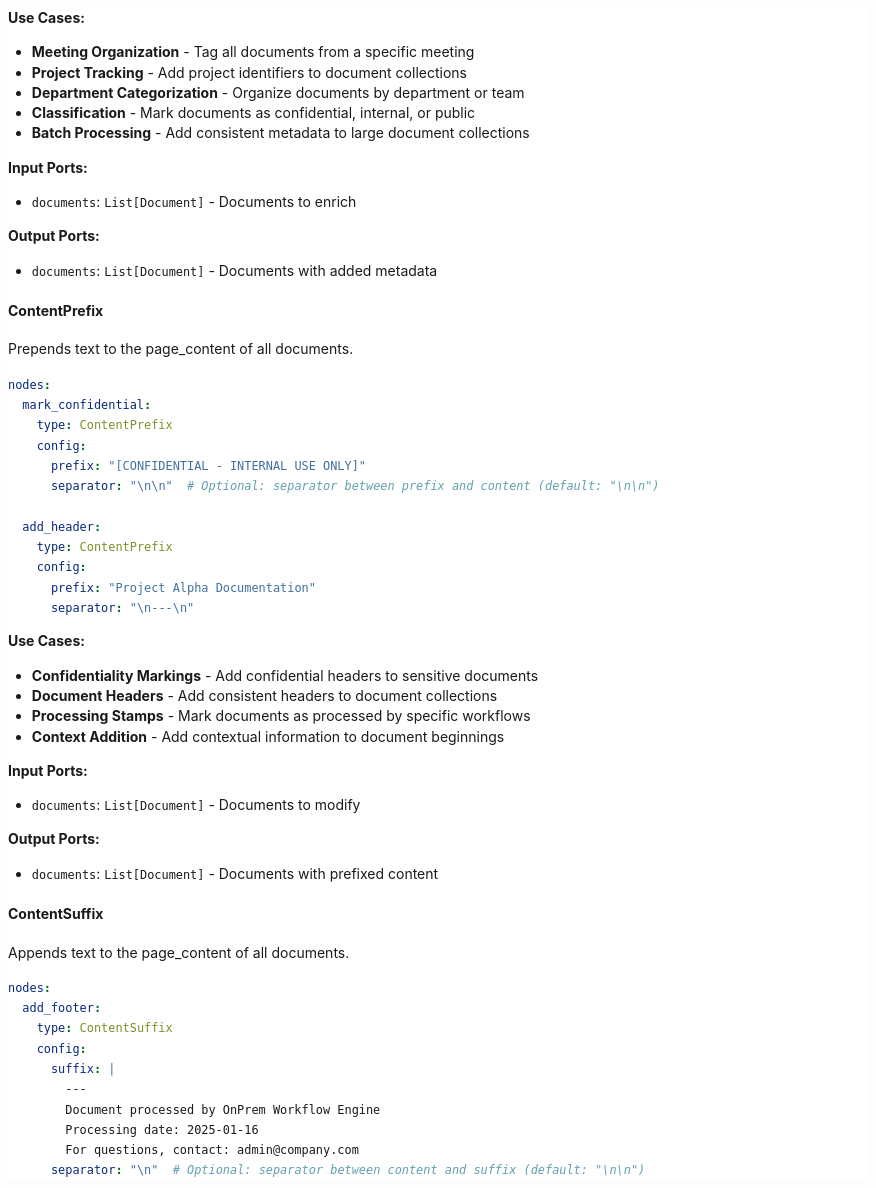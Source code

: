 **Use Cases:**
- **Meeting Organization** - Tag all documents from a specific meeting
- **Project Tracking** - Add project identifiers to document collections
- **Department Categorization** - Organize documents by department or team
- **Classification** - Mark documents as confidential, internal, or public
- **Batch Processing** - Add consistent metadata to large document collections

**Input Ports:**
- `documents`: `List[Document]` - Documents to enrich

**Output Ports:**
- `documents`: `List[Document]` - Documents with added metadata

#### ContentPrefix

Prepends text to the page_content of all documents.

```yaml
nodes:
  mark_confidential:
    type: ContentPrefix
    config:
      prefix: "[CONFIDENTIAL - INTERNAL USE ONLY]"
      separator: "\n\n"  # Optional: separator between prefix and content (default: "\n\n")
  
  add_header:
    type: ContentPrefix
    config:
      prefix: "Project Alpha Documentation"
      separator: "\n---\n"
```

**Use Cases:**
- **Confidentiality Markings** - Add confidential headers to sensitive documents
- **Document Headers** - Add consistent headers to document collections
- **Processing Stamps** - Mark documents as processed by specific workflows
- **Context Addition** - Add contextual information to document beginnings

**Input Ports:**
- `documents`: `List[Document]` - Documents to modify

**Output Ports:**
- `documents`: `List[Document]` - Documents with prefixed content

#### ContentSuffix

Appends text to the page_content of all documents.

```yaml
nodes:
  add_footer:
    type: ContentSuffix
    config:
      suffix: |
        ---
        Document processed by OnPrem Workflow Engine
        Processing date: 2025-01-16
        For questions, contact: admin@company.com
      separator: "\n"  # Optional: separator between content and suffix (default: "\n\n")
```
